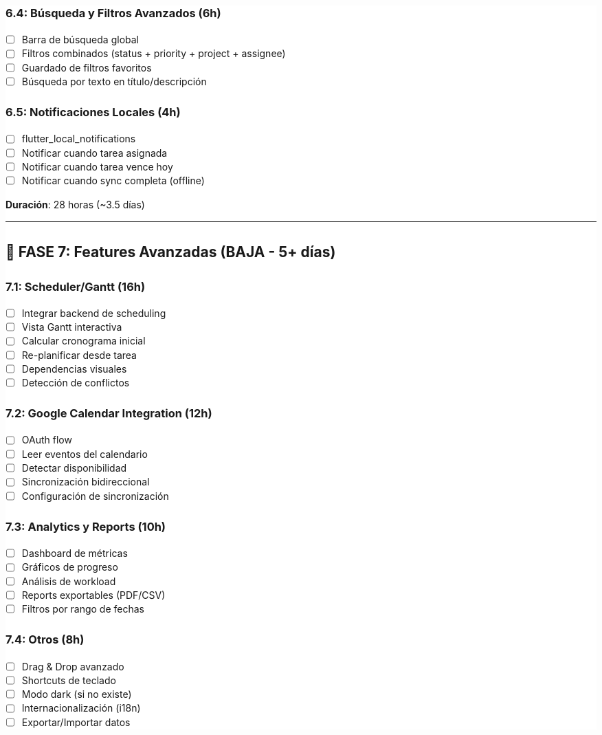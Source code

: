 ### 6.4: Búsqueda y Filtros Avanzados (6h)

- [ ] Barra de búsqueda global
- [ ] Filtros combinados (status + priority + project + assignee)
- [ ] Guardado de filtros favoritos
- [ ] Búsqueda por texto en título/descripción

### 6.5: Notificaciones Locales (4h)

- [ ] flutter_local_notifications
- [ ] Notificar cuando tarea asignada
- [ ] Notificar cuando tarea vence hoy
- [ ] Notificar cuando sync completa (offline)

**Duración**: 28 horas (~3.5 días)

---

## 🎯 FASE 7: Features Avanzadas (BAJA - 5+ días)

### 7.1: Scheduler/Gantt (16h)

- [ ] Integrar backend de scheduling
- [ ] Vista Gantt interactiva
- [ ] Calcular cronograma inicial
- [ ] Re-planificar desde tarea
- [ ] Dependencias visuales
- [ ] Detección de conflictos

### 7.2: Google Calendar Integration (12h)

- [ ] OAuth flow
- [ ] Leer eventos del calendario
- [ ] Detectar disponibilidad
- [ ] Sincronización bidireccional
- [ ] Configuración de sincronización

### 7.3: Analytics y Reports (10h)

- [ ] Dashboard de métricas
- [ ] Gráficos de progreso
- [ ] Análisis de workload
- [ ] Reports exportables (PDF/CSV)
- [ ] Filtros por rango de fechas

### 7.4: Otros (8h)

- [ ] Drag & Drop avanzado
- [ ] Shortcuts de teclado
- [ ] Modo dark (si no existe)
- [ ] Internacionalización (i18n)
- [ ] Exportar/Importar datos
